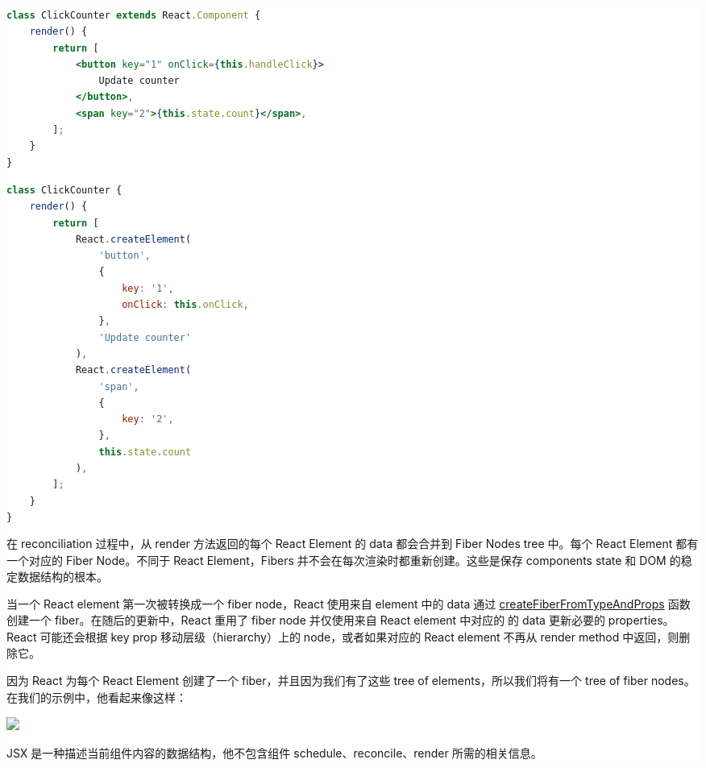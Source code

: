 ```jsx
class ClickCounter extends React.Component {
    render() {
        return [
            <button key="1" onClick={this.handleClick}>
                Update counter
            </button>,
            <span key="2">{this.state.count}</span>,
        ];
    }
}
```

```jsx
class ClickCounter {
    render() {
        return [
            React.createElement(
                'button',
                {
                    key: '1',
                    onClick: this.onClick,
                },
                'Update counter'
            ),
            React.createElement(
                'span',
                {
                    key: '2',
                },
                this.state.count
            ),
        ];
    }
}
```

在 reconciliation 过程中，从 render 方法返回的每个 React Element 的 data 都会合并到 Fiber Nodes tree 中。每个 React Element 都有一个对应的 Fiber Node。不同于 React Element，Fibers 并不会在每次渲染时都重新创建。这些是保存 components state 和 DOM 的稳定数据结构的根本。

当一个 React element 第一次被转换成一个 fiber node，React 使用来自 element 中的 data 通过 [createFiberFromTypeAndProps](https://github.com/facebook/react/blob/769b1f270e1251d9dbdce0fcbd9e92e502d059b8/packages/react-reconciler/src/ReactFiber.js#L414) 函数创建一个 fiber。在随后的更新中，React 重用了 fiber node 并仅使用来自 React element 中对应的 的 data 更新必要的 properties。React 可能还会根据 key prop 移动层级（hierarchy）上的 node，或者如果对应的 React element 不再从 render method 中返回，则删除它。

因为 React 为每个 React Element 创建了一个 fiber，并且因为我们有了这些 tree of elements，所以我们将有一个 tree of fiber nodes。在我们的示例中，他看起来像这样：

![](https://miro.medium.com/max/555/1*cLqBZRht7RgR9enHet_0fQ.png)

JSX 是一种描述当前组件内容的数据结构，他不包含组件 schedule、reconcile、render 所需的相关信息。
